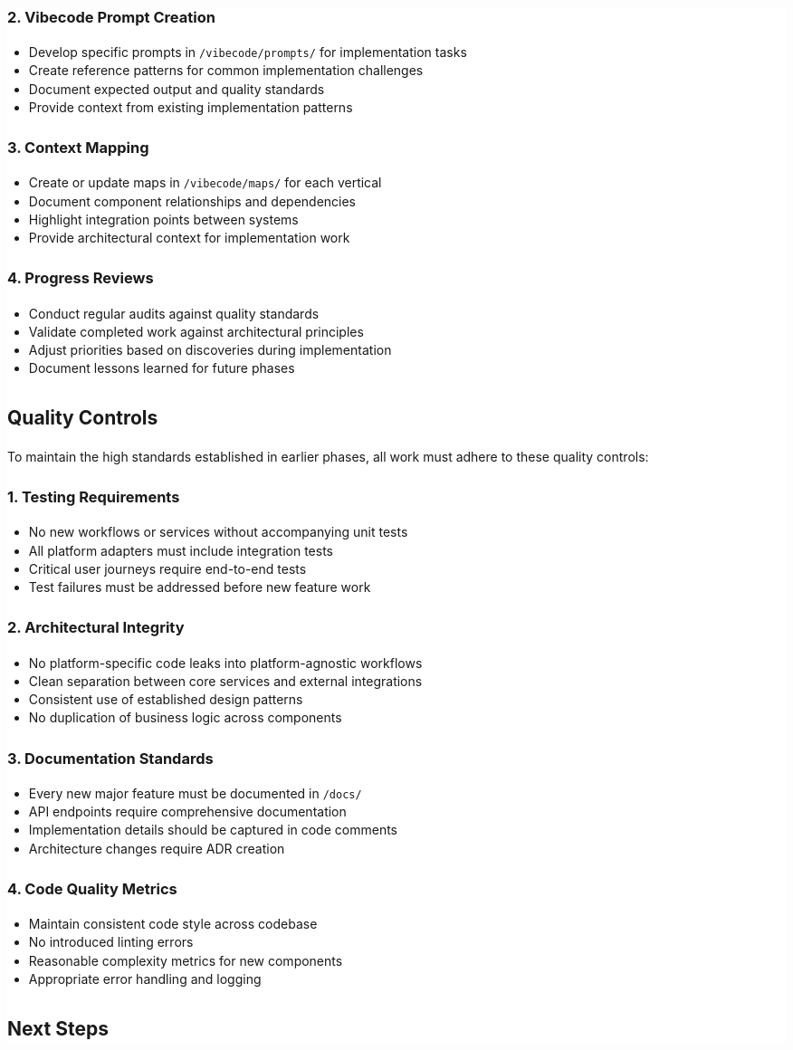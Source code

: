 ### 2. Vibecode Prompt Creation
- Develop specific prompts in `/vibecode/prompts/` for implementation tasks
- Create reference patterns for common implementation challenges
- Document expected output and quality standards
- Provide context from existing implementation patterns

### 3. Context Mapping
- Create or update maps in `/vibecode/maps/` for each vertical
- Document component relationships and dependencies
- Highlight integration points between systems
- Provide architectural context for implementation work

### 4. Progress Reviews
- Conduct regular audits against quality standards
- Validate completed work against architectural principles
- Adjust priorities based on discoveries during implementation
- Document lessons learned for future phases

## Quality Controls

To maintain the high standards established in earlier phases, all work must adhere to these quality controls:

### 1. Testing Requirements
- No new workflows or services without accompanying unit tests
- All platform adapters must include integration tests
- Critical user journeys require end-to-end tests
- Test failures must be addressed before new feature work

### 2. Architectural Integrity
- No platform-specific code leaks into platform-agnostic workflows
- Clean separation between core services and external integrations
- Consistent use of established design patterns
- No duplication of business logic across components

### 3. Documentation Standards
- Every new major feature must be documented in `/docs/`
- API endpoints require comprehensive documentation
- Implementation details should be captured in code comments
- Architecture changes require ADR creation

### 4. Code Quality Metrics
- Maintain consistent code style across codebase
- No introduced linting errors
- Reasonable complexity metrics for new components
- Appropriate error handling and logging

## Next Steps
